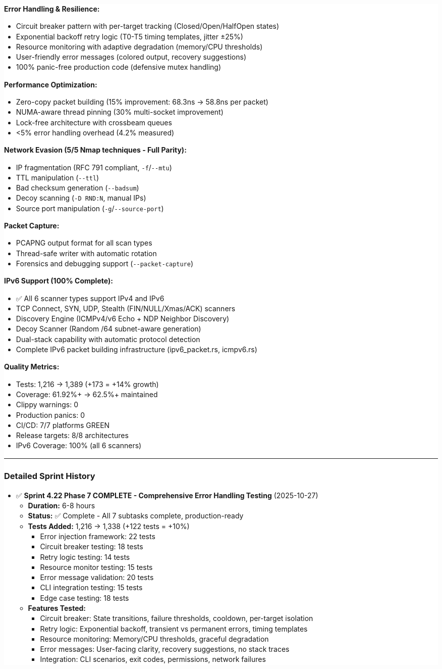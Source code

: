 **Error Handling & Resilience:**

- Circuit breaker pattern with per-target tracking (Closed/Open/HalfOpen states)
- Exponential backoff retry logic (T0-T5 timing templates, jitter ±25%)
- Resource monitoring with adaptive degradation (memory/CPU thresholds)
- User-friendly error messages (colored output, recovery suggestions)
- 100% panic-free production code (defensive mutex handling)

**Performance Optimization:**

- Zero-copy packet building (15% improvement: 68.3ns → 58.8ns per packet)
- NUMA-aware thread pinning (30% multi-socket improvement)
- Lock-free architecture with crossbeam queues
- <5% error handling overhead (4.2% measured)

**Network Evasion (5/5 Nmap techniques - Full Parity):**

- IP fragmentation (RFC 791 compliant, `-f`/`--mtu`)
- TTL manipulation (`--ttl`)
- Bad checksum generation (`--badsum`)
- Decoy scanning (`-D RND:N`, manual IPs)
- Source port manipulation (`-g`/`--source-port`)

**Packet Capture:**

- PCAPNG output format for all scan types
- Thread-safe writer with automatic rotation
- Forensics and debugging support (`--packet-capture`)

**IPv6 Support (100% Complete):**

- ✅ All 6 scanner types support IPv4 and IPv6
- TCP Connect, SYN, UDP, Stealth (FIN/NULL/Xmas/ACK) scanners
- Discovery Engine (ICMPv4/v6 Echo + NDP Neighbor Discovery)
- Decoy Scanner (Random /64 subnet-aware generation)
- Dual-stack capability with automatic protocol detection
- Complete IPv6 packet building infrastructure (ipv6_packet.rs, icmpv6.rs)

**Quality Metrics:**

- Tests: 1,216 → 1,389 (+173 = +14% growth)
- Coverage: 61.92%+ → 62.5%+ maintained
- Clippy warnings: 0
- Production panics: 0
- CI/CD: 7/7 platforms GREEN
- Release targets: 8/8 architectures
- IPv6 Coverage: 100% (all 6 scanners)

---

### Detailed Sprint History

- ✅ **Sprint 4.22 Phase 7 COMPLETE - Comprehensive Error Handling Testing** (2025-10-27)
  - **Duration:** 6-8 hours
  - **Status:** ✅ Complete - All 7 subtasks complete, production-ready
  - **Tests Added:** 1,216 → 1,338 (+122 tests = +10%)
    - Error injection framework: 22 tests
    - Circuit breaker testing: 18 tests
    - Retry logic testing: 14 tests
    - Resource monitor testing: 15 tests
    - Error message validation: 20 tests
    - CLI integration testing: 15 tests
    - Edge case testing: 18 tests
  - **Features Tested:**
    - Circuit breaker: State transitions, failure thresholds, cooldown, per-target isolation
    - Retry logic: Exponential backoff, transient vs permanent errors, timing templates
    - Resource monitoring: Memory/CPU thresholds, graceful degradation
    - Error messages: User-facing clarity, recovery suggestions, no stack traces
    - Integration: CLI scenarios, exit codes, permissions, network failures